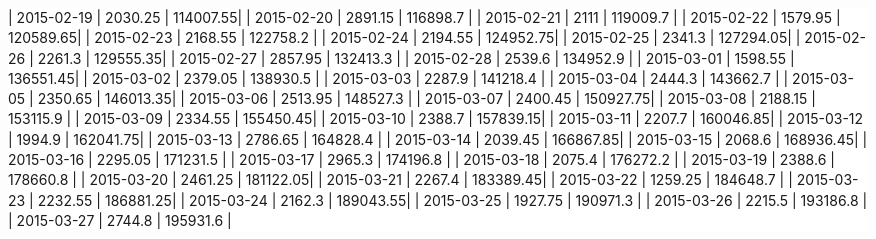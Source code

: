| 2015-02-19 | 2030.25  | 114007.55|
| 2015-02-20 | 2891.15  | 116898.7 |
| 2015-02-21 | 2111     | 119009.7 |
| 2015-02-22 | 1579.95  | 120589.65|
| 2015-02-23 | 2168.55  | 122758.2 |
| 2015-02-24 | 2194.55  | 124952.75|
| 2015-02-25 | 2341.3   | 127294.05|
| 2015-02-26 | 2261.3   | 129555.35|
| 2015-02-27 | 2857.95  | 132413.3 |
| 2015-02-28 | 2539.6   | 134952.9 |
| 2015-03-01 | 1598.55  | 136551.45|
| 2015-03-02 | 2379.05  | 138930.5 |
| 2015-03-03 | 2287.9   | 141218.4 |
| 2015-03-04 | 2444.3   | 143662.7 |
| 2015-03-05 | 2350.65  | 146013.35|
| 2015-03-06 | 2513.95  | 148527.3 |
| 2015-03-07 | 2400.45  | 150927.75|
| 2015-03-08 | 2188.15  | 153115.9 |
| 2015-03-09 | 2334.55  | 155450.45|
| 2015-03-10 | 2388.7   | 157839.15|
| 2015-03-11 | 2207.7   | 160046.85|
| 2015-03-12 | 1994.9   | 162041.75|
| 2015-03-13 | 2786.65  | 164828.4 |
| 2015-03-14 | 2039.45  | 166867.85|
| 2015-03-15 | 2068.6   | 168936.45|
| 2015-03-16 | 2295.05  | 171231.5 |
| 2015-03-17 | 2965.3   | 174196.8 |
| 2015-03-18 | 2075.4   | 176272.2 |
| 2015-03-19 | 2388.6   | 178660.8 |
| 2015-03-20 | 2461.25  | 181122.05|
| 2015-03-21 | 2267.4   | 183389.45|
| 2015-03-22 | 1259.25  | 184648.7 |
| 2015-03-23 | 2232.55  | 186881.25|
| 2015-03-24 | 2162.3   | 189043.55|
| 2015-03-25 | 1927.75  | 190971.3 |
| 2015-03-26 | 2215.5   | 193186.8 |
| 2015-03-27 | 2744.8   | 195931.6 |